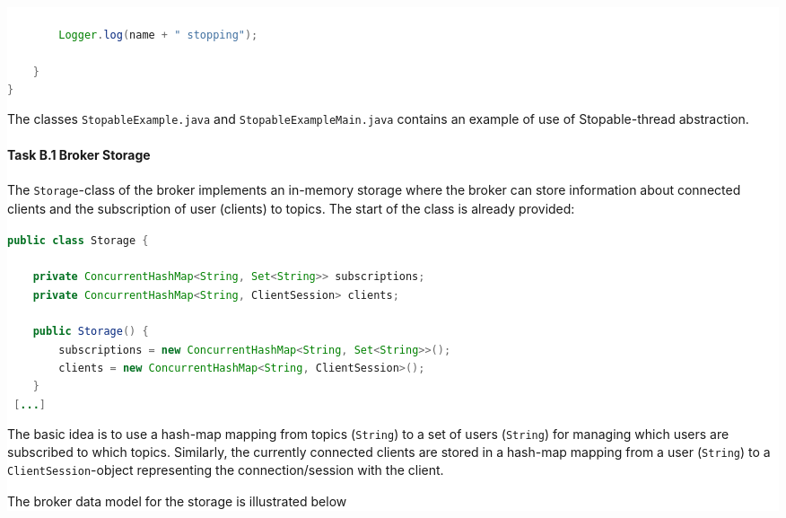 ```java

		Logger.log(name + " stopping");

	}
}
```

The classes `StopableExample.java` and `StopableExampleMain.java` contains an example of use of Stopable-thread abstraction.

#### Task B.1 Broker Storage

The `Storage`-class of the broker implements an in-memory storage where the broker can store information about connected clients and the subscription of user (clients) to topics. The start of the class is already provided:

```java
public class Storage {

	private ConcurrentHashMap<String, Set<String>> subscriptions;
	private ConcurrentHashMap<String, ClientSession> clients;

	public Storage() {
		subscriptions = new ConcurrentHashMap<String, Set<String>>();
		clients = new ConcurrentHashMap<String, ClientSession>();
	}
 [...]
```

The basic idea is to use a hash-map mapping from topics (`String`) to a set of users (`String`) for managing which users are subscribed to which topics. Similarly, the currently connected clients are stored in a hash-map mapping from a user (`String`) to a `ClientSession`-object representing the connection/session with the client.

The broker data model for the storage is illustrated below
